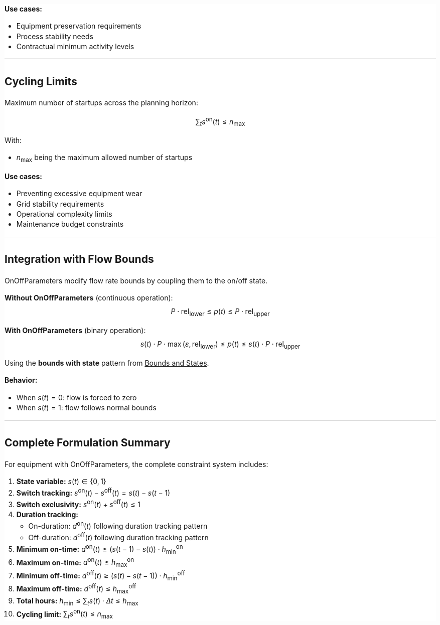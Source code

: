 **Use cases:**
- Equipment preservation requirements
- Process stability needs
- Contractual minimum activity levels

---

## Cycling Limits

Maximum number of startups across the planning horizon:

$$\label{eq:onoff_max_switches}
\sum_{t} s^\text{on}(t) \leq n_\text{max}
$$

With:
- $n_\text{max}$ being the maximum allowed number of startups

**Use cases:**
- Preventing excessive equipment wear
- Grid stability requirements
- Operational complexity limits
- Maintenance budget constraints

---

## Integration with Flow Bounds

OnOffParameters modify flow rate bounds by coupling them to the on/off state.

**Without OnOffParameters** (continuous operation):
$$
P \cdot \text{rel}_\text{lower} \leq p(t) \leq P \cdot \text{rel}_\text{upper}
$$

**With OnOffParameters** (binary operation):
$$
s(t) \cdot P \cdot \max(\varepsilon, \text{rel}_\text{lower}) \leq p(t) \leq s(t) \cdot P \cdot \text{rel}_\text{upper}
$$

Using the **bounds with state** pattern from [Bounds and States](../modeling-patterns/bounds-and-states.md#bounds-with-state).

**Behavior:**
- When $s(t) = 0$: flow is forced to zero
- When $s(t) = 1$: flow follows normal bounds

---

## Complete Formulation Summary

For equipment with OnOffParameters, the complete constraint system includes:

1. **State variable:** $s(t) \in \{0, 1\}$
2. **Switch tracking:** $s^\text{on}(t) - s^\text{off}(t) = s(t) - s(t-1)$
3. **Switch exclusivity:** $s^\text{on}(t) + s^\text{off}(t) \leq 1$
4. **Duration tracking:**
   - On-duration: $d^\text{on}(t)$ following duration tracking pattern
   - Off-duration: $d^\text{off}(t)$ following duration tracking pattern
5. **Minimum on-time:** $d^\text{on}(t) \geq (s(t-1) - s(t)) \cdot h^\text{on}_\text{min}$
6. **Maximum on-time:** $d^\text{on}(t) \leq h^\text{on}_\text{max}$
7. **Minimum off-time:** $d^\text{off}(t) \geq (s(t) - s(t-1)) \cdot h^\text{off}_\text{min}$
8. **Maximum off-time:** $d^\text{off}(t) \leq h^\text{off}_\text{max}$
9. **Total hours:** $h_\text{min} \leq \sum_t s(t) \cdot \Delta t \leq h_\text{max}$
10. **Cycling limit:** $\sum_t s^\text{on}(t) \leq n_\text{max}$